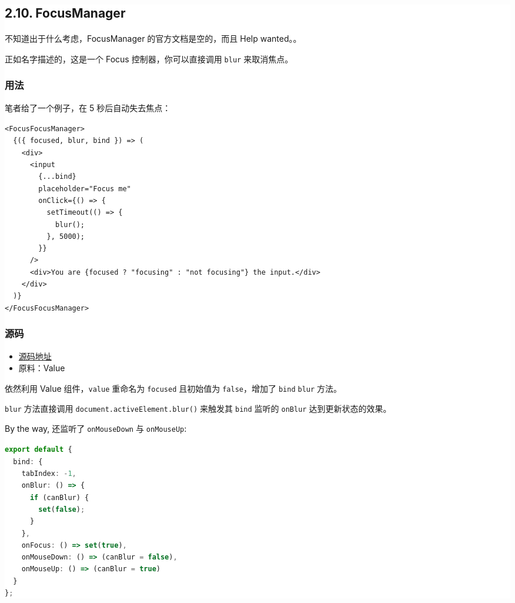 ## 2.10. FocusManager

不知道出于什么考虑，FocusManager 的官方文档是空的，而且 Help wanted。。

正如名字描述的，这是一个 Focus 控制器，你可以直接调用 `blur` 来取消焦点。

### 用法

笔者给了一个例子，在 5 秒后自动失去焦点：

```tsx
<FocusFocusManager>
  {({ focused, blur, bind }) => (
    <div>
      <input
        {...bind}
        placeholder="Focus me"
        onClick={() => {
          setTimeout(() => {
            blur();
          }, 5000);
        }}
      />
      <div>You are {focused ? "focusing" : "not focusing"} the input.</div>
    </div>
  )}
</FocusFocusManager>
```

### 源码

- [源码地址](https://github.com/renatorib/react-powerplug/blob/master/src/components/FocusManager.js)
- 原料：Value

依然利用 Value 组件，`value` 重命名为 `focused` 且初始值为 `false`，增加了 `bind` `blur` 方法。

`blur` 方法直接调用 `document.activeElement.blur()` 来触发其 `bind` 监听的 `onBlur` 达到更新状态的效果。

By the way, 还监听了 `onMouseDown` 与 `onMouseUp`:

```typescript
export default {
  bind: {
    tabIndex: -1,
    onBlur: () => {
      if (canBlur) {
        set(false);
      }
    },
    onFocus: () => set(true),
    onMouseDown: () => (canBlur = false),
    onMouseUp: () => (canBlur = true)
  }
};
```
